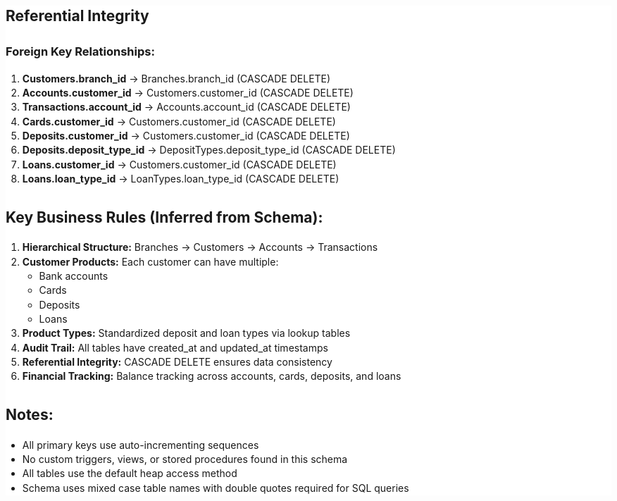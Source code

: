 ## Referential Integrity

### Foreign Key Relationships:
1. **Customers.branch_id** → Branches.branch_id (CASCADE DELETE)
2. **Accounts.customer_id** → Customers.customer_id (CASCADE DELETE)  
3. **Transactions.account_id** → Accounts.account_id (CASCADE DELETE)
4. **Cards.customer_id** → Customers.customer_id (CASCADE DELETE)
5. **Deposits.customer_id** → Customers.customer_id (CASCADE DELETE)
6. **Deposits.deposit_type_id** → DepositTypes.deposit_type_id (CASCADE DELETE)
7. **Loans.customer_id** → Customers.customer_id (CASCADE DELETE)
8. **Loans.loan_type_id** → LoanTypes.loan_type_id (CASCADE DELETE)

## Key Business Rules (Inferred from Schema):

1. **Hierarchical Structure:** Branches → Customers → Accounts → Transactions
2. **Customer Products:** Each customer can have multiple:
   - Bank accounts
   - Cards  
   - Deposits
   - Loans
3. **Product Types:** Standardized deposit and loan types via lookup tables
4. **Audit Trail:** All tables have created_at and updated_at timestamps
5. **Referential Integrity:** CASCADE DELETE ensures data consistency
6. **Financial Tracking:** Balance tracking across accounts, cards, deposits, and loans

## Notes:
- All primary keys use auto-incrementing sequences
- No custom triggers, views, or stored procedures found in this schema
- All tables use the default heap access method
- Schema uses mixed case table names with double quotes required for SQL queries
